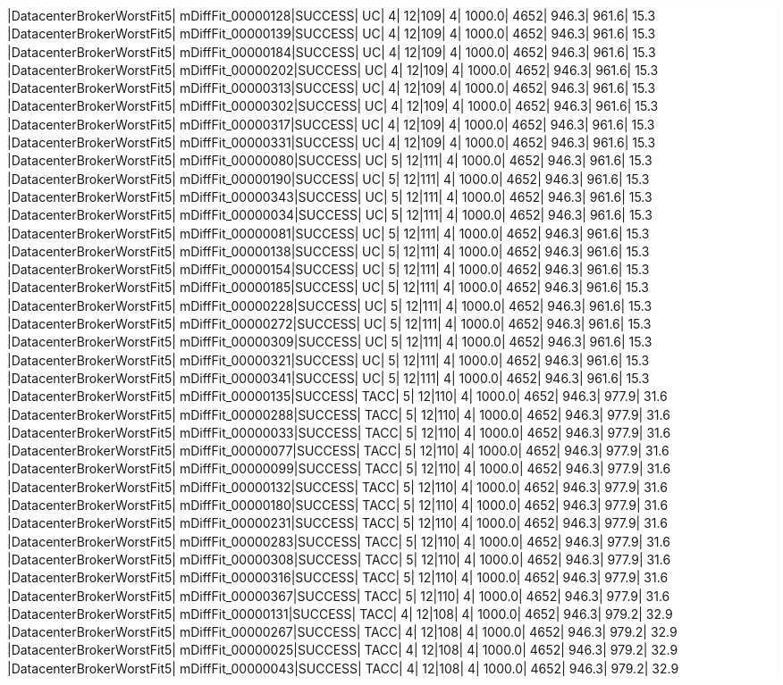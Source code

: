 |DatacenterBrokerWorstFit5|     mDiffFit_00000128|SUCCESS|    UC|   4|       12|109|        4|    1000.0|       4652|    946.3|     961.6|    15.3
|DatacenterBrokerWorstFit5|     mDiffFit_00000139|SUCCESS|    UC|   4|       12|109|        4|    1000.0|       4652|    946.3|     961.6|    15.3
|DatacenterBrokerWorstFit5|     mDiffFit_00000184|SUCCESS|    UC|   4|       12|109|        4|    1000.0|       4652|    946.3|     961.6|    15.3
|DatacenterBrokerWorstFit5|     mDiffFit_00000202|SUCCESS|    UC|   4|       12|109|        4|    1000.0|       4652|    946.3|     961.6|    15.3
|DatacenterBrokerWorstFit5|     mDiffFit_00000313|SUCCESS|    UC|   4|       12|109|        4|    1000.0|       4652|    946.3|     961.6|    15.3
|DatacenterBrokerWorstFit5|     mDiffFit_00000302|SUCCESS|    UC|   4|       12|109|        4|    1000.0|       4652|    946.3|     961.6|    15.3
|DatacenterBrokerWorstFit5|     mDiffFit_00000317|SUCCESS|    UC|   4|       12|109|        4|    1000.0|       4652|    946.3|     961.6|    15.3
|DatacenterBrokerWorstFit5|     mDiffFit_00000331|SUCCESS|    UC|   4|       12|109|        4|    1000.0|       4652|    946.3|     961.6|    15.3
|DatacenterBrokerWorstFit5|     mDiffFit_00000080|SUCCESS|    UC|   5|       12|111|        4|    1000.0|       4652|    946.3|     961.6|    15.3
|DatacenterBrokerWorstFit5|     mDiffFit_00000190|SUCCESS|    UC|   5|       12|111|        4|    1000.0|       4652|    946.3|     961.6|    15.3
|DatacenterBrokerWorstFit5|     mDiffFit_00000343|SUCCESS|    UC|   5|       12|111|        4|    1000.0|       4652|    946.3|     961.6|    15.3
|DatacenterBrokerWorstFit5|     mDiffFit_00000034|SUCCESS|    UC|   5|       12|111|        4|    1000.0|       4652|    946.3|     961.6|    15.3
|DatacenterBrokerWorstFit5|     mDiffFit_00000081|SUCCESS|    UC|   5|       12|111|        4|    1000.0|       4652|    946.3|     961.6|    15.3
|DatacenterBrokerWorstFit5|     mDiffFit_00000138|SUCCESS|    UC|   5|       12|111|        4|    1000.0|       4652|    946.3|     961.6|    15.3
|DatacenterBrokerWorstFit5|     mDiffFit_00000154|SUCCESS|    UC|   5|       12|111|        4|    1000.0|       4652|    946.3|     961.6|    15.3
|DatacenterBrokerWorstFit5|     mDiffFit_00000185|SUCCESS|    UC|   5|       12|111|        4|    1000.0|       4652|    946.3|     961.6|    15.3
|DatacenterBrokerWorstFit5|     mDiffFit_00000228|SUCCESS|    UC|   5|       12|111|        4|    1000.0|       4652|    946.3|     961.6|    15.3
|DatacenterBrokerWorstFit5|     mDiffFit_00000272|SUCCESS|    UC|   5|       12|111|        4|    1000.0|       4652|    946.3|     961.6|    15.3
|DatacenterBrokerWorstFit5|     mDiffFit_00000309|SUCCESS|    UC|   5|       12|111|        4|    1000.0|       4652|    946.3|     961.6|    15.3
|DatacenterBrokerWorstFit5|     mDiffFit_00000321|SUCCESS|    UC|   5|       12|111|        4|    1000.0|       4652|    946.3|     961.6|    15.3
|DatacenterBrokerWorstFit5|     mDiffFit_00000341|SUCCESS|    UC|   5|       12|111|        4|    1000.0|       4652|    946.3|     961.6|    15.3
|DatacenterBrokerWorstFit5|     mDiffFit_00000135|SUCCESS|  TACC|   5|       12|110|        4|    1000.0|       4652|    946.3|     977.9|    31.6
|DatacenterBrokerWorstFit5|     mDiffFit_00000288|SUCCESS|  TACC|   5|       12|110|        4|    1000.0|       4652|    946.3|     977.9|    31.6
|DatacenterBrokerWorstFit5|     mDiffFit_00000033|SUCCESS|  TACC|   5|       12|110|        4|    1000.0|       4652|    946.3|     977.9|    31.6
|DatacenterBrokerWorstFit5|     mDiffFit_00000077|SUCCESS|  TACC|   5|       12|110|        4|    1000.0|       4652|    946.3|     977.9|    31.6
|DatacenterBrokerWorstFit5|     mDiffFit_00000099|SUCCESS|  TACC|   5|       12|110|        4|    1000.0|       4652|    946.3|     977.9|    31.6
|DatacenterBrokerWorstFit5|     mDiffFit_00000132|SUCCESS|  TACC|   5|       12|110|        4|    1000.0|       4652|    946.3|     977.9|    31.6
|DatacenterBrokerWorstFit5|     mDiffFit_00000180|SUCCESS|  TACC|   5|       12|110|        4|    1000.0|       4652|    946.3|     977.9|    31.6
|DatacenterBrokerWorstFit5|     mDiffFit_00000231|SUCCESS|  TACC|   5|       12|110|        4|    1000.0|       4652|    946.3|     977.9|    31.6
|DatacenterBrokerWorstFit5|     mDiffFit_00000283|SUCCESS|  TACC|   5|       12|110|        4|    1000.0|       4652|    946.3|     977.9|    31.6
|DatacenterBrokerWorstFit5|     mDiffFit_00000308|SUCCESS|  TACC|   5|       12|110|        4|    1000.0|       4652|    946.3|     977.9|    31.6
|DatacenterBrokerWorstFit5|     mDiffFit_00000316|SUCCESS|  TACC|   5|       12|110|        4|    1000.0|       4652|    946.3|     977.9|    31.6
|DatacenterBrokerWorstFit5|     mDiffFit_00000367|SUCCESS|  TACC|   5|       12|110|        4|    1000.0|       4652|    946.3|     977.9|    31.6
|DatacenterBrokerWorstFit5|     mDiffFit_00000131|SUCCESS|  TACC|   4|       12|108|        4|    1000.0|       4652|    946.3|     979.2|    32.9
|DatacenterBrokerWorstFit5|     mDiffFit_00000267|SUCCESS|  TACC|   4|       12|108|        4|    1000.0|       4652|    946.3|     979.2|    32.9
|DatacenterBrokerWorstFit5|     mDiffFit_00000025|SUCCESS|  TACC|   4|       12|108|        4|    1000.0|       4652|    946.3|     979.2|    32.9
|DatacenterBrokerWorstFit5|     mDiffFit_00000043|SUCCESS|  TACC|   4|       12|108|        4|    1000.0|       4652|    946.3|     979.2|    32.9